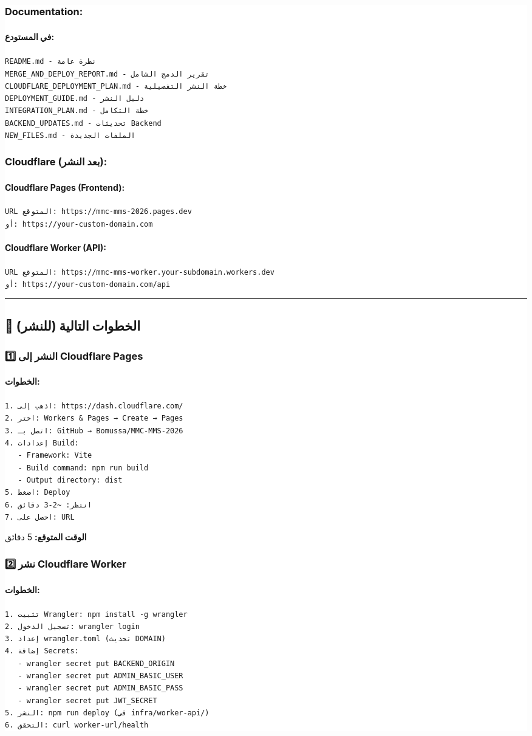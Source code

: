 ### Documentation:

#### في المستودع:
```
README.md - نظرة عامة
MERGE_AND_DEPLOY_REPORT.md - تقرير الدمج الشامل
CLOUDFLARE_DEPLOYMENT_PLAN.md - خطة النشر التفصيلية
DEPLOYMENT_GUIDE.md - دليل النشر
INTEGRATION_PLAN.md - خطة التكامل
BACKEND_UPDATES.md - تحديثات Backend
NEW_FILES.md - الملفات الجديدة
```

### Cloudflare (بعد النشر):

#### Cloudflare Pages (Frontend):
```
URL المتوقع: https://mmc-mms-2026.pages.dev
أو: https://your-custom-domain.com
```

#### Cloudflare Worker (API):
```
URL المتوقع: https://mmc-mms-worker.your-subdomain.workers.dev
أو: https://your-custom-domain.com/api
```

---

## 🎯 الخطوات التالية (للنشر)

### 1️⃣ النشر إلى Cloudflare Pages

#### الخطوات:
```
1. اذهب إلى: https://dash.cloudflare.com/
2. اختر: Workers & Pages → Create → Pages
3. اتصل بـ: GitHub → Bomussa/MMC-MMS-2026
4. إعدادات Build:
   - Framework: Vite
   - Build command: npm run build
   - Output directory: dist
5. اضغط: Deploy
6. انتظر: ~2-3 دقائق
7. احصل على: URL
```

**الوقت المتوقع:** 5 دقائق

### 2️⃣ نشر Cloudflare Worker

#### الخطوات:
```
1. تثبيت Wrangler: npm install -g wrangler
2. تسجيل الدخول: wrangler login
3. إعداد wrangler.toml (تحديث DOMAIN)
4. إضافة Secrets:
   - wrangler secret put BACKEND_ORIGIN
   - wrangler secret put ADMIN_BASIC_USER
   - wrangler secret put ADMIN_BASIC_PASS
   - wrangler secret put JWT_SECRET
5. النشر: npm run deploy (في infra/worker-api/)
6. التحقق: curl worker-url/health
```
